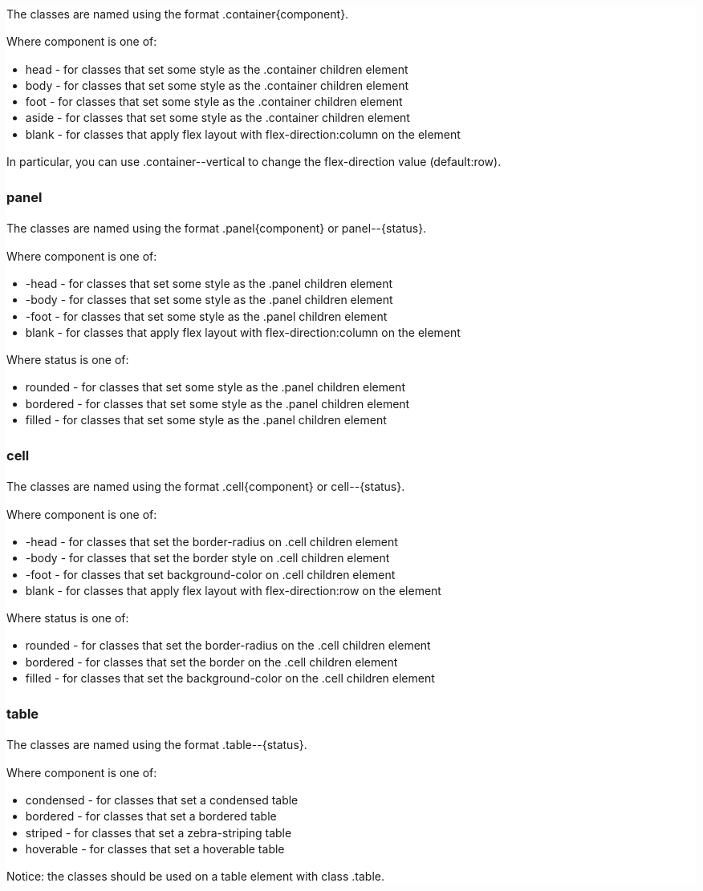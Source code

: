 The classes are named using the format .container{component}.

Where component is one of:<br/>

- head - for classes that set some style as the .container children element<br/>
- body - for classes that set some style as the .container children element<br/>
- foot - for classes that set some style as the .container children element<br/>
- aside - for classes that set some style as the .container children element<br/>
- blank - for classes that apply flex layout with flex-direction:column on the element

In particular,  you can use .container--vertical to change the flex-direction value (default:row).

### panel

The classes are named using the format .panel{component} or panel--{status}.

Where component is one of:<br/>

- -head - for classes that set some style as the .panel children element<br/>
- -body - for classes that set some style as the .panel children element<br/>
- -foot - for classes that set some style as the .panel children element<br/>
- blank - for classes that apply flex layout with flex-direction:column on the element

Where status is one of:<br/>

- rounded - for classes that set some style as the .panel children element<br/>
- bordered - for classes that set some style as the .panel children element<br/>
- filled - for classes that set some style as the .panel children element<br/>

### cell

The classes are named using the format .cell{component} or cell--{status}.

Where component is one of:<br/>

- -head - for classes that set the border-radius on .cell children element<br/>
- -body - for classes that set the border style on .cell children element<br/>
- -foot - for classes that set background-color on .cell children element<br/>
- blank - for classes that apply flex layout with flex-direction:row on the element

Where status is one of:<br/>

- rounded - for classes that set the border-radius on the .cell children element<br/>
- bordered - for classes that set the border on the .cell children element<br/>
- filled - for classes that set the background-color on the .cell children element<br/>

### table

The classes are named using the format .table--{status}.

Where component is one of:<br/>

- condensed - for classes that set a condensed table<br/>
- bordered - for classes that set a bordered table<br/>
- striped - for classes that set a zebra-striping table<br/>
- hoverable - for classes that set a hoverable table<br/>

Notice: the classes should be used on a table element with class .table.
